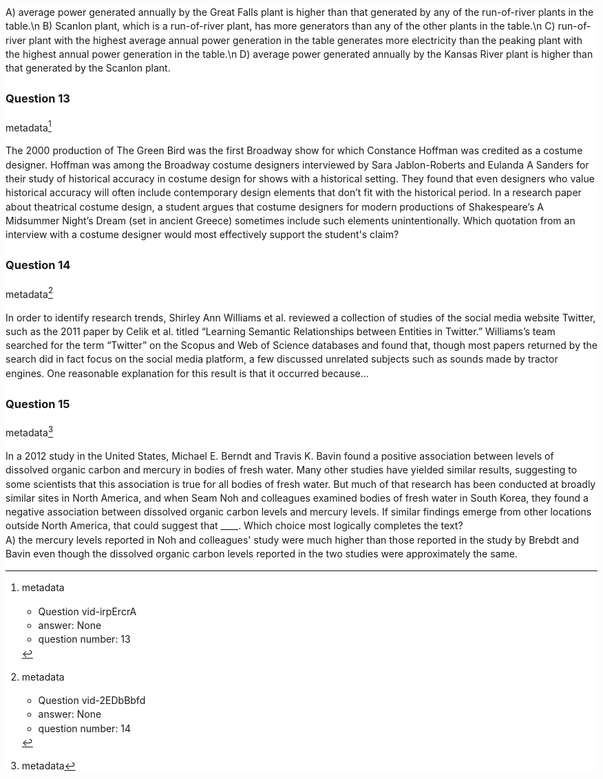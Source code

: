 A) average power generated annually by the Great Falls plant is higher than that generated by any of the run-of-river plants in the table.\n
B) Scanlon plant, which is a run-of-river plant, has more generators than any of the other plants in the table.\n
C) run-of-river plant with the highest average annual power generation in the table generates more electricity than the peaking plant with the highest annual power generation in the table.\n
D) average power generated annually by the Kansas River plant is higher than that generated by the Scanlon plant.

[^vid-Wwd2djyp]: metadata

    - Question vid-Wwd2djyp
    - answer: None
    - question number: 12

### Question 13

metadata[^vid-irpErcrA]

The 2000 production of The Green Bird was the first Broadway show for which Constance Hoffman was credited as a costume designer. Hoffman was among the Broadway costume designers interviewed by Sara Jablon-Roberts and Eulanda A Sanders for their study of historical accuracy in costume design for shows with a historical setting. They found that even designers who value historical accuracy will often include contemporary design elements that don’t fit with the historical period. In a research paper about theatrical costume design, a student argues that costume designers for modern productions of Shakespeare’s A Midsummer Night’s Dream (set in ancient Greece) sometimes include such elements unintentionally. Which quotation from an interview with a costume designer would most effectively support the student's claim?

[^vid-irpErcrA]: metadata

    - Question vid-irpErcrA
    - answer: None
    - question number: 13

### Question 14

metadata[^vid-2EDbBbfd]

In order to identify research trends, Shirley Ann Williams et al. reviewed a collection of studies of the social media website Twitter, such as the 2011 paper by Celik et al. titled “Learning Semantic Relationships between Entities in Twitter.” Williams’s team searched for the term “Twitter” on the Scopus and Web of Science databases and found that, though most papers returned by the search did in fact focus on the social media platform, a few discussed unrelated subjects such as sounds made by tractor engines. One reasonable explanation for this result is that it occurred because...

[^vid-2EDbBbfd]: metadata

    - Question vid-2EDbBbfd
    - answer: None
    - question number: 14

### Question 15

metadata[^vid-vaqpub7m]

In a 2012 study in the United States, Michael E. Berndt and Travis K. Bavin found a positive association between levels of dissolved organic carbon and mercury in bodies of fresh water. Many other studies have yielded similar results, suggesting to some scientists that this association is true for all bodies of fresh water. But much of that research has been conducted at broadly similar sites in North America, and when Seam Noh and colleagues examined bodies of fresh water in South Korea, they found a negative association between dissolved organic carbon levels and mercury levels. If similar findings emerge from other locations outside North America, that could suggest that \_\_\_\_. Which choice most logically completes the text?  
A) the mercury levels reported in Noh and colleagues' study were much higher than those reported in the study by Brebdt and Bavin even though the dissolved organic carbon levels reported in the two studies were approximately the same.


[^vid-O5QGSUFu]: metadata
[^vid-Y6aaX1uP]: metadata
[^vid-xIPCuykt]: metadata
[^vid-zDJicTaf]: metadata
[^vid-ID4WRxa7]: metadata
[^vid-wLQ1dGij]: metadata
[^vid-dGrTCOEB]: metadata
[^vid-bSmIdGvP]: metadata
[^vid-tlewHihN]: metadata
[^vid-TYiW1ciR]: metadata
[^vid-HA5KIJUY]: metadata
[^vid-g7DNZlTh]: metadata
[^vid-vtdUN2fp]: metadata
[^vid-5uqHfqFf]: metadata
[^vid-TCLK6Mmt]: metadata
[^vid-Z57oRGXq]: metadata
[^vid-0Aq7kGQc]: metadata
[^vid-aSMnuQkv]: metadata
[^vid-Ld4Q6ekx]: metadata
[^vid-v8R6AhQZ]: metadata
[^vid-UGPnLBke]: metadata
[^vid-ezdiSpS8]: metadata
[^vid-d0vp6ANA]: metadata
[^vid-XoBQ5bEr]: metadata
[^vid-FyNY49aN]: metadata
[^vid-Gur3XyuS]: metadata
[^vid-UUuw9t5F]: metadata
[^vid-FoGjYjB8]: metadata
[^vid-4Okbd4id]: metadata
[^vid-vNh1rtku]: metadata
[^vid-NViuAu3s]: metadata
[^vid-Fw4AlrlM]: metadata
[^vid-tjmU8SFW]: metadata
[^vid-vilYBNNZ]: metadata
[^vid-8zOOfA7E]: metadata
[^vid-86He8O46]: metadata
[^vid-dCBkJPZz]: metadata
[^vid-vaqpub7m]: metadata
[^vid-gYzjRz5t]: metadata
[^vid-zu7LcOq7]: metadata
[^vid-Ydv2gg0K]: metadata
[^vid-5koWyvj8]: metadata
[^vid-TVjyD18C]: metadata
[^vid-Qm5wP53K]: metadata
[^vid-9uKYKzBW]: metadata
[^vid-vUz6etPb]: metadata
[^vid-FmrUXrkS]: metadata
[^vid-jC7Y5WrV]: metadata
[^vid-AuZvlhb7]: metadata
[^vid-Gv0QvC4V]: metadata
[^vid-nL9XfiAV]: metadata
[^vid-FszIKxm9]: metadata
[^vid-xm7T7lg3]: metadata
[^vid-7k624zZA]: metadata
[^vid-G0qywMIL]: metadata
[^vid-ty6mLsMO]: metadata
[^vid-jI3aOOY8]: metadata
[^vid-w21nlO8d]: metadata
[^vid-dSUYp2W3]: metadata
[^vid-JmeTaI1k]: metadata
[^vid-v8jpCbIC]: metadata
[^vid-HrAby4aZ]: metadata
[^vid-SEzNf3s1]: metadata
[^vid-TYFFMJEv]: metadata
[^vid-31yF5BLa]: metadata
[^vid-SLkdJ1Rn]: metadata
[^vid-GNcGDlMz]: metadata
[^vid-nc5NmpfM]: metadata
[^vid-DzQvRPtd]: metadata
[^vid-b4aJcaRq]: metadata
[^vid-D08JRehj]: metadata
[^vid-Mtzvyv61]: metadata
[^vid-kNmybYNr]: metadata
[^vid-3AHqsgCu]: metadata
[^vid-qyPcBRzC]: metadata
[^vid-vwUJWT3W]: metadata
[^vid-ow8MWKn3]: metadata
[^vid-LeWyj5nN]: metadata
[^vid-545ZwKZD]: metadata
[^vid-jU4qx2OU]: metadata
[^vid-WQRfhUtd]: metadata
[^vid-c9XTDQ7h]: metadata
[^vid-eXKszOlF]: metadata
[^vid-XJqud3CZ]: metadata
[^vid-w9MSOo96]: metadata
[^vid-FmYCAEqt]: metadata
[^vid-5mouwRqr]: metadata
[^vid-1VwjP4Yc]: metadata
[^vid-ynhIiYaq]: metadata
[^vid-uJTXlAL5]: metadata
[^vid-aw9ge98Q]: metadata
[^vid-hMWzR8tg]: metadata
[^vid-YCM4b5qg]: metadata
[^vid-E9LYuG1u]: metadata